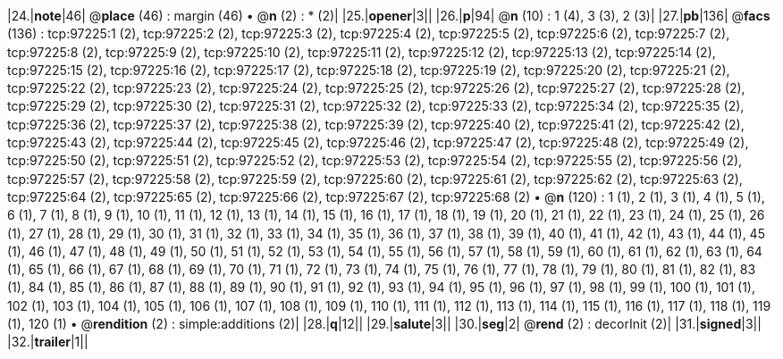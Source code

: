 |24.|__note__|46| @__place__ (46) : margin (46)  •  @__n__ (2) : * (2)|
|25.|__opener__|3||
|26.|__p__|94| @__n__ (10) : 1 (4), 3 (3), 2 (3)|
|27.|__pb__|136| @__facs__ (136) : tcp:97225:1 (2), tcp:97225:2 (2), tcp:97225:3 (2), tcp:97225:4 (2), tcp:97225:5 (2), tcp:97225:6 (2), tcp:97225:7 (2), tcp:97225:8 (2), tcp:97225:9 (2), tcp:97225:10 (2), tcp:97225:11 (2), tcp:97225:12 (2), tcp:97225:13 (2), tcp:97225:14 (2), tcp:97225:15 (2), tcp:97225:16 (2), tcp:97225:17 (2), tcp:97225:18 (2), tcp:97225:19 (2), tcp:97225:20 (2), tcp:97225:21 (2), tcp:97225:22 (2), tcp:97225:23 (2), tcp:97225:24 (2), tcp:97225:25 (2), tcp:97225:26 (2), tcp:97225:27 (2), tcp:97225:28 (2), tcp:97225:29 (2), tcp:97225:30 (2), tcp:97225:31 (2), tcp:97225:32 (2), tcp:97225:33 (2), tcp:97225:34 (2), tcp:97225:35 (2), tcp:97225:36 (2), tcp:97225:37 (2), tcp:97225:38 (2), tcp:97225:39 (2), tcp:97225:40 (2), tcp:97225:41 (2), tcp:97225:42 (2), tcp:97225:43 (2), tcp:97225:44 (2), tcp:97225:45 (2), tcp:97225:46 (2), tcp:97225:47 (2), tcp:97225:48 (2), tcp:97225:49 (2), tcp:97225:50 (2), tcp:97225:51 (2), tcp:97225:52 (2), tcp:97225:53 (2), tcp:97225:54 (2), tcp:97225:55 (2), tcp:97225:56 (2), tcp:97225:57 (2), tcp:97225:58 (2), tcp:97225:59 (2), tcp:97225:60 (2), tcp:97225:61 (2), tcp:97225:62 (2), tcp:97225:63 (2), tcp:97225:64 (2), tcp:97225:65 (2), tcp:97225:66 (2), tcp:97225:67 (2), tcp:97225:68 (2)  •  @__n__ (120) : 1 (1), 2 (1), 3 (1), 4 (1), 5 (1), 6 (1), 7 (1), 8 (1), 9 (1), 10 (1), 11 (1), 12 (1), 13 (1), 14 (1), 15 (1), 16 (1), 17 (1), 18 (1), 19 (1), 20 (1), 21 (1), 22 (1), 23 (1), 24 (1), 25 (1), 26 (1), 27 (1), 28 (1), 29 (1), 30 (1), 31 (1), 32 (1), 33 (1), 34 (1), 35 (1), 36 (1), 37 (1), 38 (1), 39 (1), 40 (1), 41 (1), 42 (1), 43 (1), 44 (1), 45 (1), 46 (1), 47 (1), 48 (1), 49 (1), 50 (1), 51 (1), 52 (1), 53 (1), 54 (1), 55 (1), 56 (1), 57 (1), 58 (1), 59 (1), 60 (1), 61 (1), 62 (1), 63 (1), 64 (1), 65 (1), 66 (1), 67 (1), 68 (1), 69 (1), 70 (1), 71 (1), 72 (1), 73 (1), 74 (1), 75 (1), 76 (1), 77 (1), 78 (1), 79 (1), 80 (1), 81 (1), 82 (1), 83 (1), 84 (1), 85 (1), 86 (1), 87 (1), 88 (1), 89 (1), 90 (1), 91 (1), 92 (1), 93 (1), 94 (1), 95 (1), 96 (1), 97 (1), 98 (1), 99 (1), 100 (1), 101 (1), 102 (1), 103 (1), 104 (1), 105 (1), 106 (1), 107 (1), 108 (1), 109 (1), 110 (1), 111 (1), 112 (1), 113 (1), 114 (1), 115 (1), 116 (1), 117 (1), 118 (1), 119 (1), 120 (1)  •  @__rendition__ (2) : simple:additions (2)|
|28.|__q__|12||
|29.|__salute__|3||
|30.|__seg__|2| @__rend__ (2) : decorInit (2)|
|31.|__signed__|3||
|32.|__trailer__|1||
